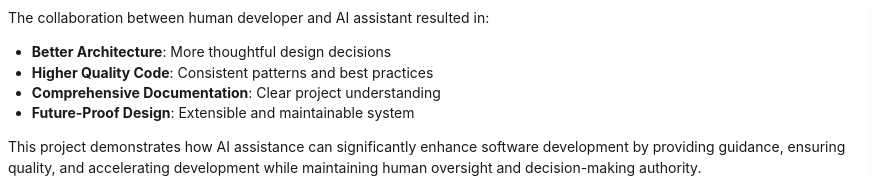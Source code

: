 The collaboration between human developer and AI assistant resulted in:
- **Better Architecture**: More thoughtful design decisions
- **Higher Quality Code**: Consistent patterns and best practices
- **Comprehensive Documentation**: Clear project understanding
- **Future-Proof Design**: Extensible and maintainable system

This project demonstrates how AI assistance can significantly enhance software development by providing guidance, ensuring quality, and accelerating development while maintaining human oversight and decision-making authority.
